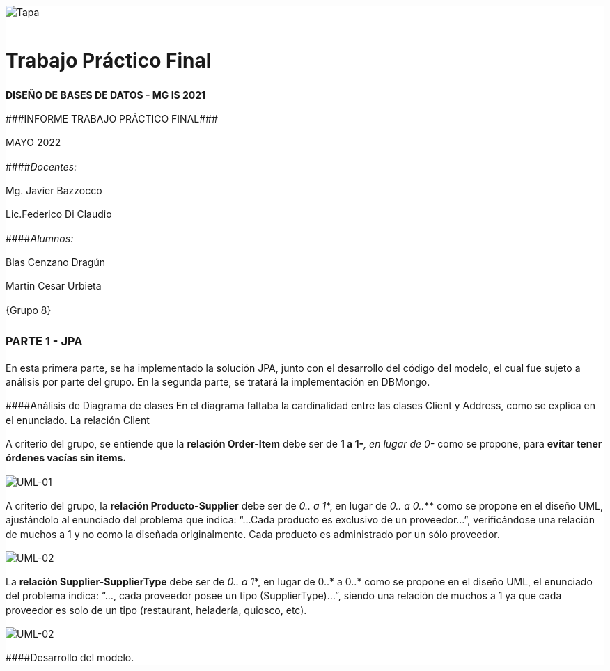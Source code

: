 ![Tapa](Cover.png)
# Trabajo Práctico Final

**DISEÑO DE BASES DE DATOS - MG IS 2021**

###INFORME TRABAJO PRÁCTICO FINAL###

MAYO 2022

####*Docentes:*

Mg. Javier Bazzocco

Lic.Federico Di Claudio

####*Alumnos:*

Blas Cenzano Dragún

Martin Cesar Urbieta

{Grupo 8}


### PARTE 1 - JPA

En esta primera parte, se ha implementado la solución JPA, junto con el desarrollo del código del modelo, el cual fue sujeto a análisis por parte del grupo.
En la segunda parte, se tratará la implementación en DBMongo.

####Análisis de Diagrama de clases
En el diagrama faltaba la cardinalidad entre las clases Client y Address, como se explica en el enunciado.
La relación Client

A criterio del grupo, se entiende que la **relación Order-Item** debe ser de **1 a 1-***, en lugar de 0-* como se propone, para **evitar tener órdenes vacías sin items.**

![UML-01](image01-UML.png)

A criterio del grupo, la **relación Producto-Supplier** debe ser de **0..* a 1**, en lugar de **0..* a 0..*** como se propone en el diseño UML, ajustándolo al enunciado del problema que indica: “…Cada producto es exclusivo de un proveedor…”, verificándose una relación de muchos a 1 y no como la diseñada originalmente. Cada producto es administrado por un sólo proveedor.

![UML-02](image02-UML.png)

La **relación Supplier-SupplierType** debe ser de **0..* a 1**, en lugar de 0..* a 0..* como se propone en el diseño UML, el enunciado del problema indica: “…, cada proveedor posee un tipo (SupplierType)…”, siendo una relación de muchos a 1 ya que cada proveedor es solo de un tipo (restaurant, heladería, quiosco, etc).

![UML-02](image03-UML.png)

####Desarrollo del modelo.
